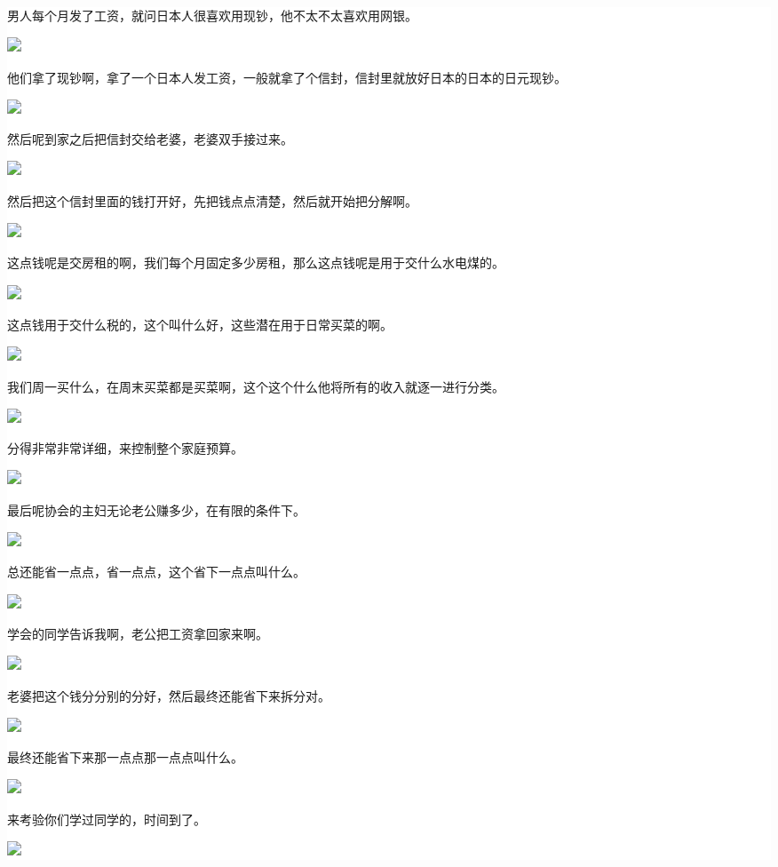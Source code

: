 男人每个月发了工资，就问日本人很喜欢用现钞，他不太不太喜欢用网银。

![](img/bca544e862c286ab7b78b246d322c703_680.png)

他们拿了现钞啊，拿了一个日本人发工资，一般就拿了个信封，信封里就放好日本的日本的日元现钞。

![](img/bca544e862c286ab7b78b246d322c703_682.png)

然后呢到家之后把信封交给老婆，老婆双手接过来。

![](img/bca544e862c286ab7b78b246d322c703_684.png)

然后把这个信封里面的钱打开好，先把钱点点清楚，然后就开始把分解啊。

![](img/bca544e862c286ab7b78b246d322c703_686.png)

这点钱呢是交房租的啊，我们每个月固定多少房租，那么这点钱呢是用于交什么水电煤的。

![](img/bca544e862c286ab7b78b246d322c703_688.png)

这点钱用于交什么税的，这个叫什么好，这些潜在用于日常买菜的啊。

![](img/bca544e862c286ab7b78b246d322c703_690.png)

我们周一买什么，在周末买菜都是买菜啊，这个这个什么他将所有的收入就逐一进行分类。

![](img/bca544e862c286ab7b78b246d322c703_692.png)

分得非常非常详细，来控制整个家庭预算。

![](img/bca544e862c286ab7b78b246d322c703_694.png)

最后呢协会的主妇无论老公赚多少，在有限的条件下。

![](img/bca544e862c286ab7b78b246d322c703_696.png)

总还能省一点点，省一点点，这个省下一点点叫什么。

![](img/bca544e862c286ab7b78b246d322c703_698.png)

学会的同学告诉我啊，老公把工资拿回家来啊。

![](img/bca544e862c286ab7b78b246d322c703_700.png)

老婆把这个钱分分别的分好，然后最终还能省下来拆分对。

![](img/bca544e862c286ab7b78b246d322c703_702.png)

最终还能省下来那一点点那一点点叫什么。

![](img/bca544e862c286ab7b78b246d322c703_704.png)

来考验你们学过同学的，时间到了。

![](img/bca544e862c286ab7b78b246d322c703_706.png)
